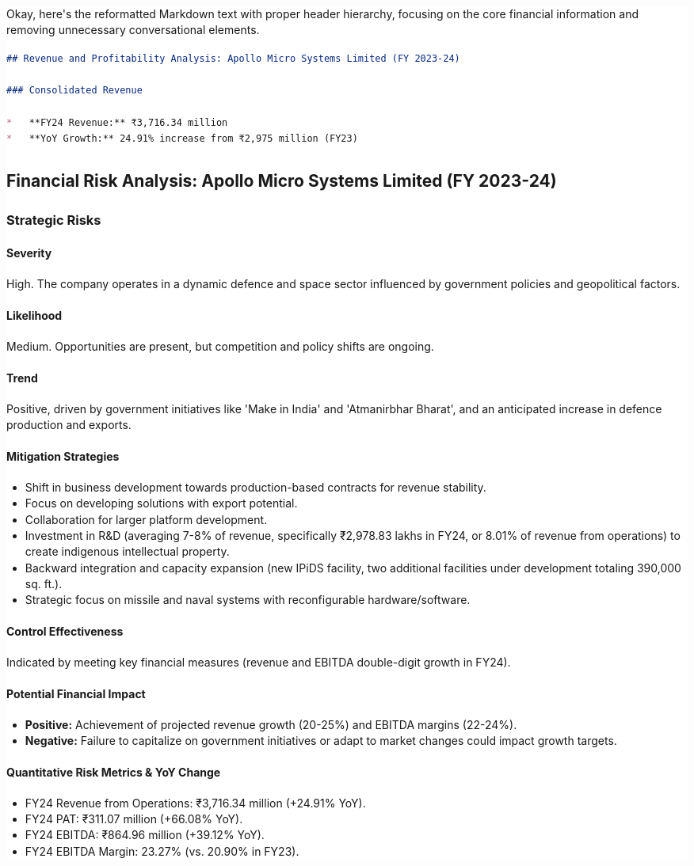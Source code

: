 
Okay, here's the reformatted Markdown text with proper header hierarchy, focusing on the core financial information and removing unnecessary conversational elements.

```markdown
## Revenue and Profitability Analysis: Apollo Micro Systems Limited (FY 2023-24)

### Consolidated Revenue

*   **FY24 Revenue:** ₹3,716.34 million
*   **YoY Growth:** 24.91% increase from ₹2,975 million (FY23)
```

## Financial Risk Analysis: Apollo Micro Systems Limited (FY 2023-24)

### Strategic Risks

#### Severity
High. The company operates in a dynamic defence and space sector influenced by government policies and geopolitical factors.

#### Likelihood
Medium. Opportunities are present, but competition and policy shifts are ongoing.

#### Trend
Positive, driven by government initiatives like 'Make in India' and 'Atmanirbhar Bharat', and an anticipated increase in defence production and exports.

#### Mitigation Strategies
*   Shift in business development towards production-based contracts for revenue stability.
*   Focus on developing solutions with export potential.
*   Collaboration for larger platform development.
*   Investment in R&D (averaging 7-8% of revenue, specifically ₹2,978.83 lakhs in FY24, or 8.01% of revenue from operations) to create indigenous intellectual property.
*   Backward integration and capacity expansion (new IPiDS facility, two additional facilities under development totaling 390,000 sq. ft.).
*   Strategic focus on missile and naval systems with reconfigurable hardware/software.

#### Control Effectiveness
Indicated by meeting key financial measures (revenue and EBITDA double-digit growth in FY24).

#### Potential Financial Impact
*   **Positive:** Achievement of projected revenue growth (20-25%) and EBITDA margins (22-24%).
*   **Negative:** Failure to capitalize on government initiatives or adapt to market changes could impact growth targets.

#### Quantitative Risk Metrics & YoY Change
*   FY24 Revenue from Operations: ₹3,716.34 million (+24.91% YoY).
*   FY24 PAT: ₹311.07 million (+66.08% YoY).
*   FY24 EBITDA: ₹864.96 million (+39.12% YoY).
*   FY24 EBITDA Margin: 23.27% (vs. 20.90% in FY23).
